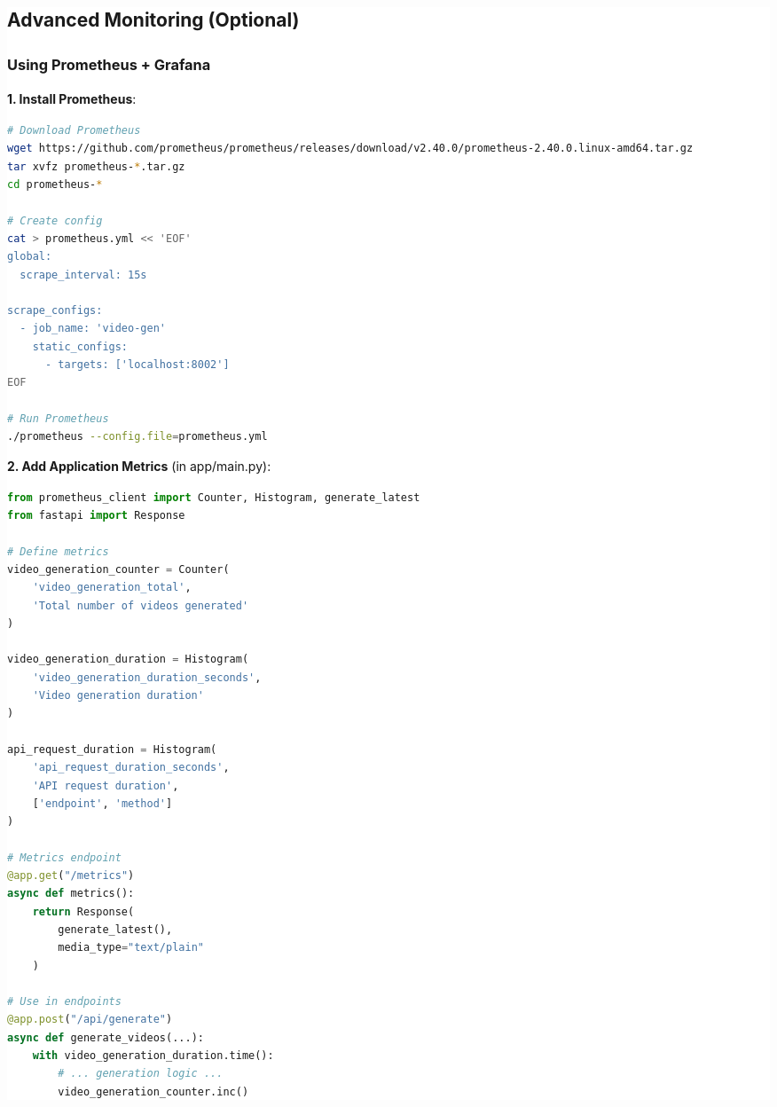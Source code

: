 ## Advanced Monitoring (Optional)

### Using Prometheus + Grafana

**1. Install Prometheus**:
```bash
# Download Prometheus
wget https://github.com/prometheus/prometheus/releases/download/v2.40.0/prometheus-2.40.0.linux-amd64.tar.gz
tar xvfz prometheus-*.tar.gz
cd prometheus-*

# Create config
cat > prometheus.yml << 'EOF'
global:
  scrape_interval: 15s

scrape_configs:
  - job_name: 'video-gen'
    static_configs:
      - targets: ['localhost:8002']
EOF

# Run Prometheus
./prometheus --config.file=prometheus.yml
```

**2. Add Application Metrics** (in app/main.py):
```python
from prometheus_client import Counter, Histogram, generate_latest
from fastapi import Response

# Define metrics
video_generation_counter = Counter(
    'video_generation_total',
    'Total number of videos generated'
)

video_generation_duration = Histogram(
    'video_generation_duration_seconds',
    'Video generation duration'
)

api_request_duration = Histogram(
    'api_request_duration_seconds',
    'API request duration',
    ['endpoint', 'method']
)

# Metrics endpoint
@app.get("/metrics")
async def metrics():
    return Response(
        generate_latest(),
        media_type="text/plain"
    )

# Use in endpoints
@app.post("/api/generate")
async def generate_videos(...):
    with video_generation_duration.time():
        # ... generation logic ...
        video_generation_counter.inc()
```